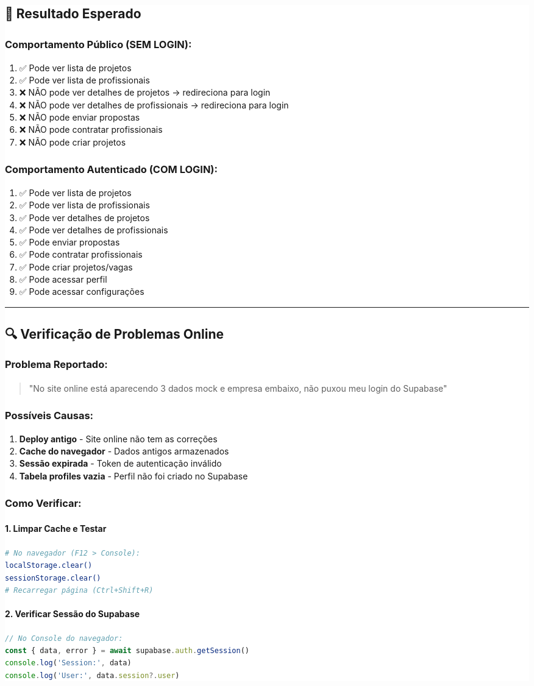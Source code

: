 
## 🎯 Resultado Esperado

### Comportamento Público (SEM LOGIN):
1. ✅ Pode ver lista de projetos
2. ✅ Pode ver lista de profissionais
3. ❌ NÃO pode ver detalhes de projetos → redireciona para login
4. ❌ NÃO pode ver detalhes de profissionais → redireciona para login
5. ❌ NÃO pode enviar propostas
6. ❌ NÃO pode contratar profissionais
7. ❌ NÃO pode criar projetos

### Comportamento Autenticado (COM LOGIN):
1. ✅ Pode ver lista de projetos
2. ✅ Pode ver lista de profissionais
3. ✅ Pode ver detalhes de projetos
4. ✅ Pode ver detalhes de profissionais
5. ✅ Pode enviar propostas
6. ✅ Pode contratar profissionais
7. ✅ Pode criar projetos/vagas
8. ✅ Pode acessar perfil
9. ✅ Pode acessar configurações

---

## 🔍 Verificação de Problemas Online

### Problema Reportado:
> "No site online está aparecendo 3 dados mock e empresa embaixo, não puxou meu login do Supabase"

### Possíveis Causas:
1. **Deploy antigo** - Site online não tem as correções
2. **Cache do navegador** - Dados antigos armazenados
3. **Sessão expirada** - Token de autenticação inválido
4. **Tabela profiles vazia** - Perfil não foi criado no Supabase

### Como Verificar:

#### 1. Limpar Cache e Testar
```bash
# No navegador (F12 > Console):
localStorage.clear()
sessionStorage.clear()
# Recarregar página (Ctrl+Shift+R)
```

#### 2. Verificar Sessão do Supabase
```javascript
// No Console do navegador:
const { data, error } = await supabase.auth.getSession()
console.log('Session:', data)
console.log('User:', data.session?.user)
```
